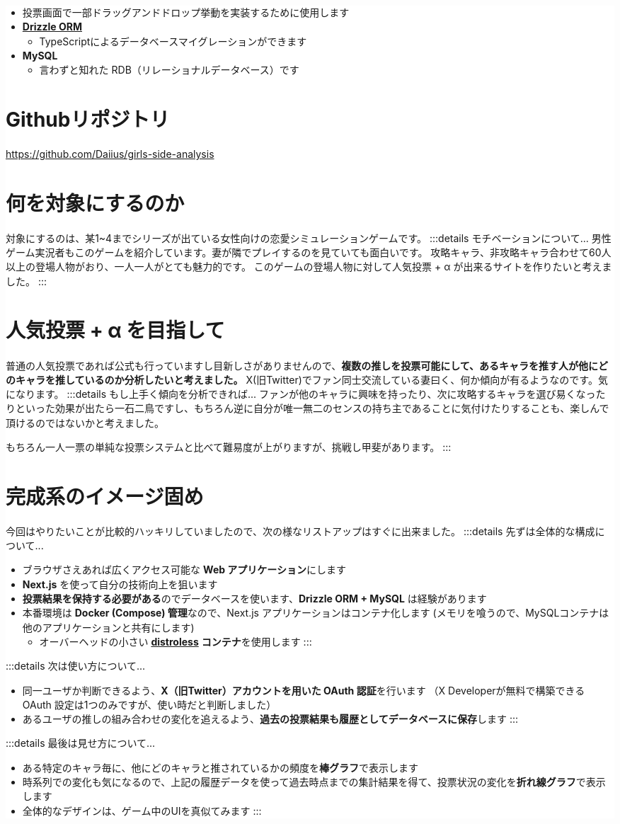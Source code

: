   - 投票画面で一部ドラッグアンドドロップ挙動を実装するために使用します
- [**Drizzle ORM**](https://orm.drizzle.team/)
  - TypeScriptによるデータベースマイグレーションができます
- **MySQL**
  - 言わずと知れた RDB（リレーショナルデータベース）です 

# Githubリポジトリ
https://github.com/Daiius/girls-side-analysis

# 何を対象にするのか
対象にするのは、某1~4までシリーズが出ている女性向けの恋愛シミュレーションゲームです。
:::details モチベーションについて...
男性ゲーム実況者もこのゲームを紹介しています。妻が隣でプレイするのを見ていても面白いです。
攻略キャラ、非攻略キャラ合わせて60人以上の登場人物がおり、一人一人がとても魅力的です。
このゲームの登場人物に対して人気投票 + α が出来るサイトを作りたいと考えました。
:::
# 人気投票 + α を目指して
普通の人気投票であれば公式も行っていますし目新しさがありませんので、**複数の推しを投票可能にして、あるキャラを推す人が他にどのキャラを推しているのか分析したいと考えました。**
X(旧Twitter)でファン同士交流している妻曰く、何か傾向が有るようなのです。気になります。
:::details もし上手く傾向を分析できれば...
ファンが他のキャラに興味を持ったり、次に攻略するキャラを選び易くなったりといった効果が出たら一石二鳥ですし、もちろん逆に自分が唯一無二のセンスの持ち主であることに気付けたりすることも、楽しんで頂けるのではないかと考えました。

もちろん一人一票の単純な投票システムと比べて難易度が上がりますが、挑戦し甲斐があります。
:::
# 完成系のイメージ固め
今回はやりたいことが比較的ハッキリしていましたので、次の様なリストアップはすぐに出来ました。
:::details 先ずは全体的な構成について...
- ブラウザさえあれば広くアクセス可能な **Web アプリケーション**にします
- **Next.js** を使って自分の技術向上を狙います
- **投票結果を保持する必要がある**のでデータベースを使います、**Drizzle ORM + MySQL** は経験があります
- 本番環境は **Docker (Compose) 管理**なので、Next.js アプリケーションはコンテナ化します
  (メモリを喰うので、MySQLコンテナは他のアプリケーションと共有にします)
  - オーバーヘッドの小さい [**distroless**](https://github.com/GoogleContainerTools/distroless/blob/main/nodejs/README.md) **コンテナ**を使用します
:::

:::details 次は使い方について...
- 同一ユーザか判断できるよう、**X（旧Twitter）アカウントを用いた OAuth 認証**を行います
  （X Developerが無料で構築できる OAuth 設定は1つのみですが、使い時だと判断しました）
- あるユーザの推しの組み合わせの変化を追えるよう、**過去の投票結果も履歴としてデータベースに保存**します
:::

:::details 最後は見せ方について...
- ある特定のキャラ毎に、他にどのキャラと推されているかの頻度を**棒グラフ**で表示します
- 時系列での変化も気になるので、上記の履歴データを使って過去時点までの集計結果を得て、投票状況の変化を**折れ線グラフ**で表示します
- 全体的なデザインは、ゲーム中のUIを真似てみます
:::

